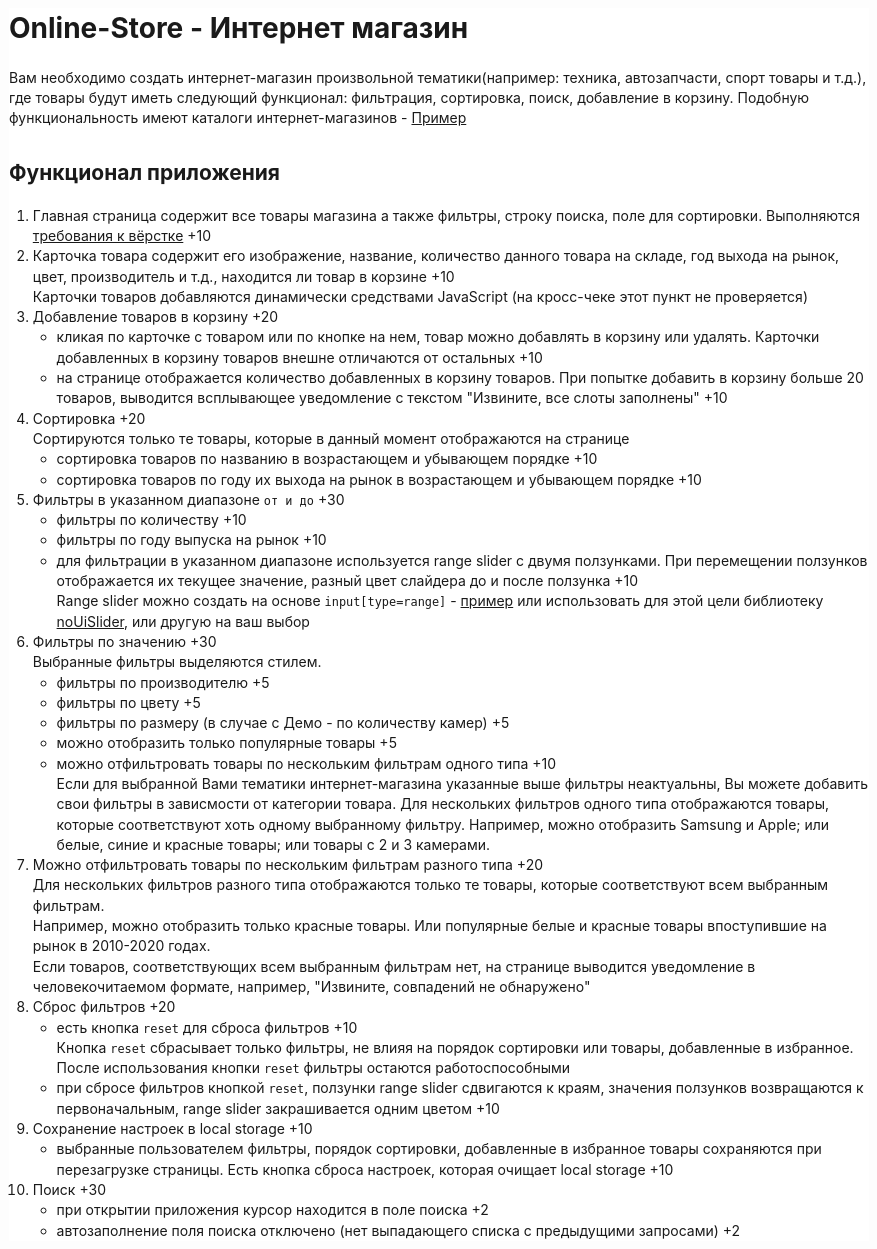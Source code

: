 # Online-Store - Интернет магазин

Вам необходимо создать интернет-магазин произвольной тематики(например: техника, автозапчасти, спорт товары и т.д.), где товары будут иметь следующий функционал: фильтрация, сортировка, поиск, добавление в корзину. Подобную функциональность имеют каталоги интернет-магазинов - [Пример](https://react-course-comfy-sloth-store.netlify.app/products)

## Функционал приложения
1. Главная страница содержит все товары магазина а также фильтры, строку поиска, поле для сортировки. Выполняются [требования к вёрстке](#verstka) +10
2. Карточка товара содержит его изображение, название, количество данного товара на складе, год выхода на рынок, цвет, производитель и т.д., находится ли товар в корзине +10  
Карточки товаров добавляются динамически средствами JavaScript (на кросс-чеке этот пункт не проверяется)
3. Добавление товаров в корзину +20
   - кликая по карточке с товаром или по кнопке на нем, товар можно добавлять в корзину или удалять. Карточки добавленных в корзину товаров внешне отличаются от остальных +10
   - на странице отображается количество добавленных в корзину товаров. При попытке добавить в корзину больше 20 товаров, выводится всплывающее уведомление с текстом "Извините, все слоты заполнены" +10
4. Сортировка +20  
   Сортируются только те товары, которые в данный момент отображаются на странице
   - сортировка товаров по названию в возрастающем и убывающем порядке +10
   - сортировка товаров по году их выхода на рынок в возрастающем и убывающем порядке +10
5. Фильтры в указанном диапазоне `от и до` +30
   - фильтры по количеству +10
   - фильтры по году выпуска на рынок +10
   - для фильтрации в указанном диапазоне используется range slider с двумя ползунками. При перемещении ползунков отображается их текущее значение, разный цвет слайдера до и после ползунка +10       
   Range slider можно создать на основе `input[type=range]` - [пример](https://ru.stackoverflow.com/questions/1025336/Два-бегунка-у-input-с-типом-range) или использовать для этой цели библиотеку [noUiSlider](https://refreshless.com/nouislider/), или другую на ваш выбор
6. Фильтры по значению +30  
   Выбранные фильтры выделяются стилем.   
   - фильтры по производителю +5
   - фильтры по цвету +5
   - фильтры по размеру (в случае с Демо - по количеству камер) +5
   - можно отобразить только популярные товары +5
   - можно отфильтровать товары по нескольким фильтрам одного типа +10  
   Если для выбранной Вами тематики интернет-магазина указанные выше фильтры неактуальны, Вы можете добавить свои фильтры в зависмости от категории товара. Для нескольких фильтров одного типа отображаются товары, которые соответствуют хоть одному выбранному фильтру. Например, можно отобразить Samsung и Apple; или белые, синие и красные товары; или товары с 2 и 3 камерами.
7. Можно отфильтровать товары по нескольким фильтрам разного типа +20  
   Для нескольких фильтров разного типа отображаются только те товары, которые соответствуют всем выбранным фильтрам.  
   Например, можно отобразить только красные товары. Или популярные белые и красные товары впоступившие на рынок в 2010-2020 годах.  
   Если товаров, соответствующих всем выбранным фильтрам нет, на странице выводится уведомление в человекочитаемом формате, например, "Извините, совпадений не обнаружено"
8. Сброс фильтров +20  
   - есть кнопка `reset` для сброса фильтров +10  
   Кнопка `reset` сбрасывает только фильтры, не влияя на порядок сортировки или товары, добавленные в избранное.  
   После использования кнопки `reset` фильтры остаются работоспособными
   - при сбросе фильтров кнопкой `reset`, ползунки range slider сдвигаются к краям, значения ползунков возвращаются к первоначальным, range slider закрашивается одним цветом +10
9. Сохранение настроек в local storage +10
   - выбранные пользователем фильтры, порядок сортировки, добавленные в избранное товары сохраняются при перезагрузке страницы. Есть кнопка сброса настроек, которая очищает local storage +10
9. Поиск +30
   - при открытии приложения курсор находится в поле поиска +2
   - автозаполнение поля поиска отключено (нет выпадающего списка с предыдущими запросами) +2